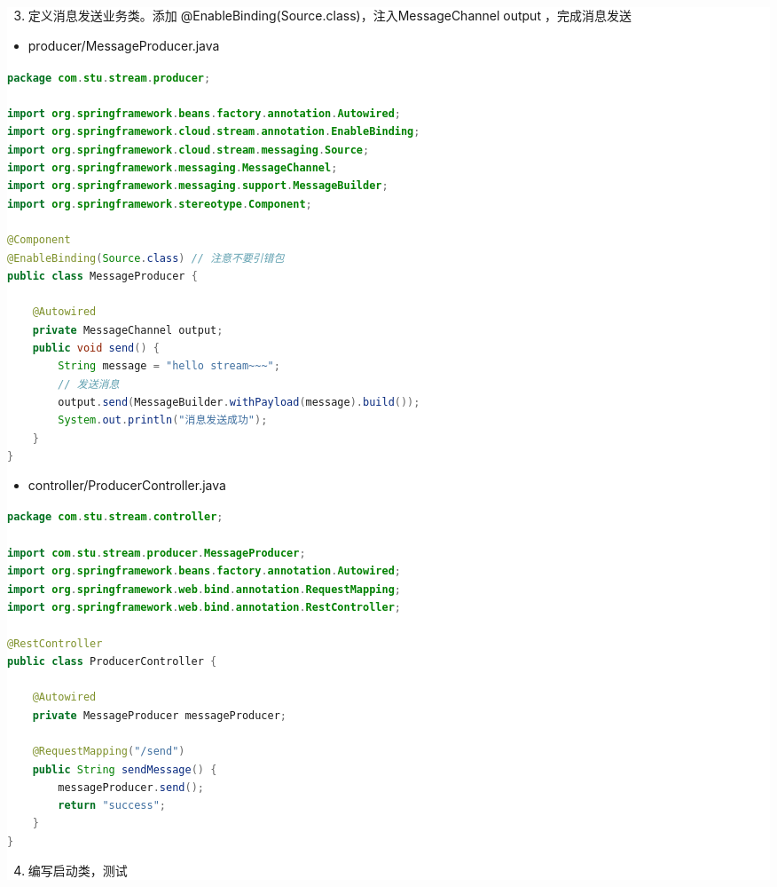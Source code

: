 
3. 定义消息发送业务类。添加 @EnableBinding(Source.class)，注入MessageChannel output ，完成消息发送

- producer/MessageProducer.java

```java
package com.stu.stream.producer;

import org.springframework.beans.factory.annotation.Autowired;
import org.springframework.cloud.stream.annotation.EnableBinding;
import org.springframework.cloud.stream.messaging.Source;
import org.springframework.messaging.MessageChannel;
import org.springframework.messaging.support.MessageBuilder;
import org.springframework.stereotype.Component;

@Component
@EnableBinding(Source.class) // 注意不要引错包
public class MessageProducer {

    @Autowired
    private MessageChannel output;
    public void send() {
        String message = "hello stream~~~";
        // 发送消息
        output.send(MessageBuilder.withPayload(message).build());
        System.out.println("消息发送成功");
    }
}
```

- controller/ProducerController.java

```java
package com.stu.stream.controller;

import com.stu.stream.producer.MessageProducer;
import org.springframework.beans.factory.annotation.Autowired;
import org.springframework.web.bind.annotation.RequestMapping;
import org.springframework.web.bind.annotation.RestController;

@RestController
public class ProducerController {

    @Autowired
    private MessageProducer messageProducer;

    @RequestMapping("/send")
    public String sendMessage() {
        messageProducer.send();
        return "success";
    }
}
```

4. 编写启动类，测试
